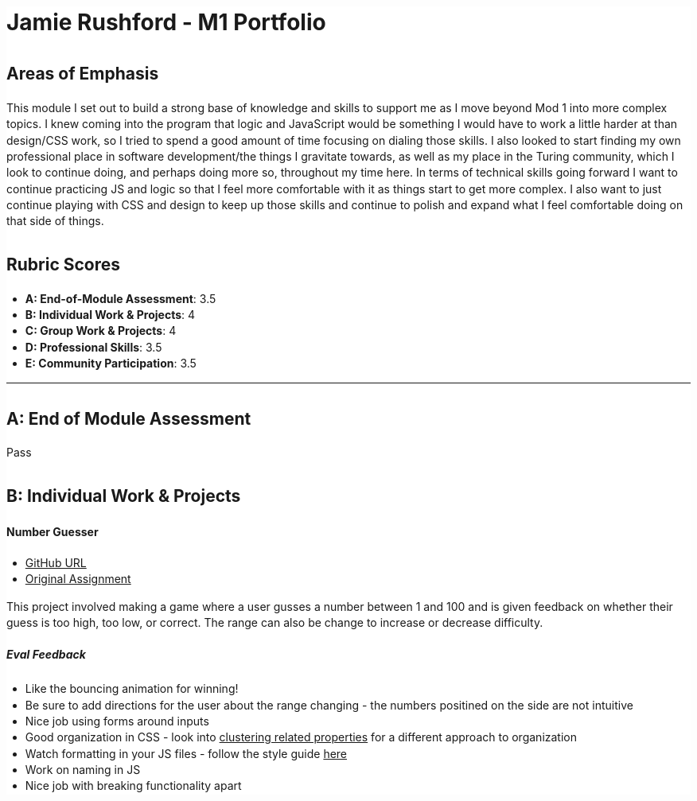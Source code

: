 # Jamie Rushford - M1 Portfolio

## Areas of Emphasis

This module I set out to build a strong base of knowledge and skills to support me as I move beyond Mod 1 into more complex topics. I knew coming into the program that logic and JavaScript would be something I would have to work a little harder at than design/CSS work, so I tried to spend a good amount of time focusing on dialing those skills. I also looked to start finding my own professional place in software development/the things I gravitate towards, as well as my place in the Turing community, which I look to continue doing, and perhaps doing more so, throughout my time here. In terms of technical skills going forward I want to continue practicing JS and logic so that I feel more comfortable with it as things start to get more complex. I also want to just continue playing with CSS and design to keep up those skills and continue to polish and expand what I feel comfortable doing on that side of things.

## Rubric Scores

* **A: End-of-Module Assessment**: 3.5
* **B: Individual Work & Projects**: 4
* **C: Group Work & Projects**: 4
* **D: Professional Skills**: 3.5
* **E: Community Participation**: 3.5

-----------------------

## A: End of Module Assessment

Pass

## B: Individual Work & Projects

#### Number Guesser

* [GitHub URL](https://github.com/jarushford/number-guesser)
* [Original Assignment](http://frontend.turing.io/projects/number-guesser.html)

This project involved making a game where a user gusses a number between 1 and 100 and is given feedback on whether their guess is too high, too low, or correct. The range can also be change to increase or decrease difficulty.

##### Eval Feedback

- Like the bouncing animation for winning!
- Be sure to add directions for the user about the range changing - the numbers positined on the side are not intuitive
- Nice job using forms around inputs
- Good organization in CSS - look into [clustering related properties](https://github.com/necolas/idiomatic-css) for a different approach to organization
- Watch formatting in your JS files - follow the style guide [here](https://github.com/turingschool-examples/javascript/tree/master/es5)
- Work on naming in JS 
- Nice job with breaking functionality apart
